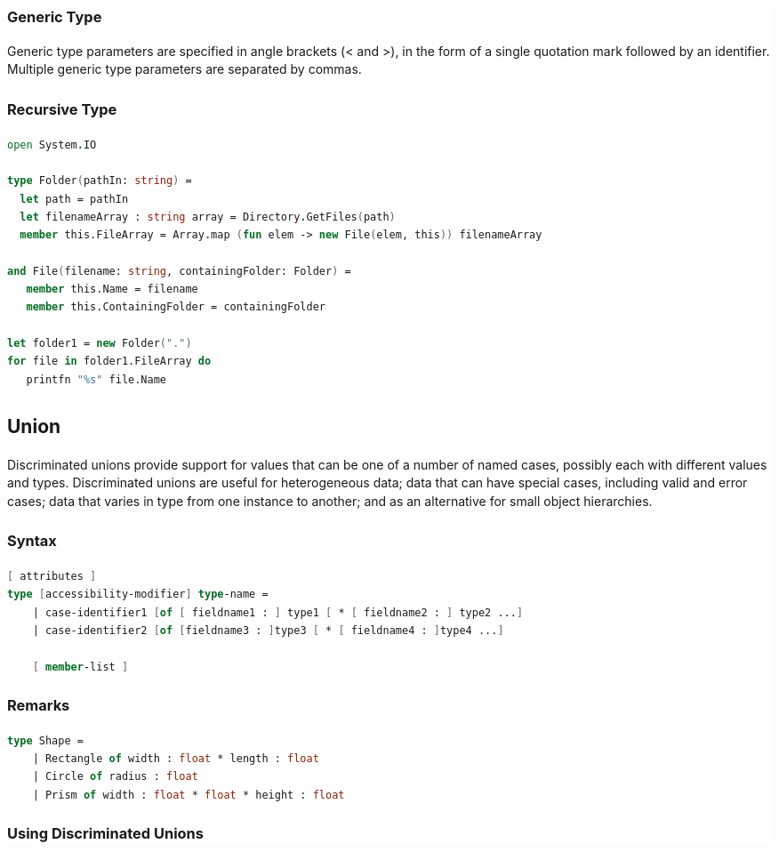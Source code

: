 ### Generic Type

Generic type parameters are specified in angle brackets (< and >), in the form of a single quotation mark followed by an identifier. Multiple generic type parameters are separated by commas.

### Recursive Type

```fsharp
open System.IO

type Folder(pathIn: string) =
  let path = pathIn
  let filenameArray : string array = Directory.GetFiles(path)
  member this.FileArray = Array.map (fun elem -> new File(elem, this)) filenameArray

and File(filename: string, containingFolder: Folder) =
   member this.Name = filename
   member this.ContainingFolder = containingFolder

let folder1 = new Folder(".")
for file in folder1.FileArray do
   printfn "%s" file.Name
```


## Union

Discriminated unions provide support for values that can be one of a number of named cases, possibly each with different values and types. Discriminated unions are useful for heterogeneous data; data that can have special cases, including valid and error cases; data that varies in type from one instance to another; and as an alternative for small object hierarchies.

### Syntax

```fsharp
[ attributes ]
type [accessibility-modifier] type-name =
    | case-identifier1 [of [ fieldname1 : ] type1 [ * [ fieldname2 : ] type2 ...]
    | case-identifier2 [of [fieldname3 : ]type3 [ * [ fieldname4 : ]type4 ...]

    [ member-list ]
```

### Remarks

```fsharp
type Shape =
    | Rectangle of width : float * length : float
    | Circle of radius : float
    | Prism of width : float * float * height : float
```


### Using Discriminated Unions
